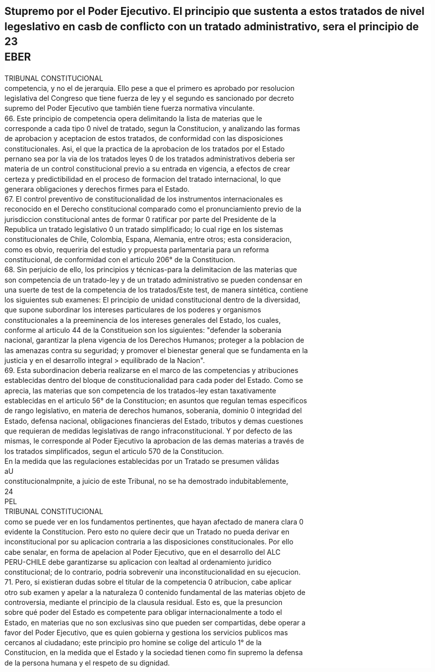 Stupremo por el Poder Ejecutivo. El principio que sustenta a estos tratados de nivel  
legeslativo en casb de conflicto con un tratado administrativo, sera el principio de  
23  
EBER  
-  
TRIBUNAL CONSTITUCIONAL  
competencia, y no el de jerarquia. Ello pese a que el primero es aprobado por resolucion  
legislativa del Congreso que tiene fuerza de ley y el segundo es sancionado por decreto  
supremo del Poder Ejecutivo que también tiene fuerza normativa vinculante.  
66. Este principio de competencia opera delimitando la lista de materias que le  
corresponde a cada tipo 0 nivel de tratado, segun la Constitucion, y analizando las formas  
de aprobacion y aceptacion de estos tratados, de conformidad con las disposiciones  
constitucionales. Asi, el que la practica de la aprobacion de los tratados por el Estado  
pernano sea por la via de los tratados leyes 0 de los tratados administrativos deberia ser  
materia de un control constitucional previo a su entrada en vigencia, a efectos de crear  
certeza y predictibilidad en el proceso de formacion del tratado internacional, lo que  
generara obligaciones y derechos firmes para el Estado.  
67. El control preventivo de constitucionalidad de los instrumentos internacionales es  
reconocido en el Derecho constitucional comparado como el pronunciamiento previo de la  
jurisdiccion constitucional antes de formar 0 ratificar por parte del Presidente de la  
Republica un tratado legislativo 0 un tratado simplificado; lo cual rige en los sistemas  
constitucionales de Chile, Colombia, Espana, Alemania, entre otros; esta consideracion,  
como es obvio, requeriria del estudio y propuesta parlamentaria para un reforma  
constitucional, de conformidad con el articulo 206° de la Constitucion.  
68. Sin perjuicio de ello, los principios y técnicas-para la delimitacion de las materias que  
son competencia de un tratado-ley y de un tratado administrativo se pueden condensar en  
una suerte de test de la competencia de los tratados/Este test, de manera sintética, contiene  
los siguientes sub examenes: El principio de unidad constitucional dentro de la diversidad,  
que supone subordinar los intereses particulares de los poderes y organismos  
constitucionales a la preeminencia de los intereses generales del Estado, los cuales,  
conforme al articulo 44 de la Constitueion son los siguientes: "defender la soberania  
nacional, garantizar la plena vigencia de los Derechos Humanos; proteger a la poblacion de  
las amenazas contra su seguridad; y promover el bienestar general que se fundamenta en la  
justicia y en el desarrollo integral > equilibrado de la Nacion".  
69. Esta subordinacion deberia realizarse en el marco de las competencias y atribuciones  
establecidas dentro del bloque de constitucionalidad para cada poder del Estado. Como se  
aprecia, las materias que son competencia de los tratados-ley estan taxativamente  
establecidas en el articulo 56° de la Constitucion; en asuntos que regulan temas especificos  
de rango legislativo, en materia de derechos humanos, soberania, dominio 0 integridad del  
Estado, defensa nacional, obligaciones financieras del Estado, tributos y demas cuestiones  
que requieran de medidas legislativas de rango infraconstitucional. Y por defecto de las  
mismas, le corresponde al Poder Ejecutivo la aprobacion de las demas materias a través de  
los tratados simplificados, segun el articulo 570 de la Constitucion.  
En la medida que las regulaciones establecidas por un Tratado se presumen vâlidas  
aU  
constitucionalmpnite, a juicio de este Tribunal, no se ha demostrado indubitablemente,  
24  
PEL  
TRIBUNAL CONSTITUCIONAL  
como se puede ver en los fundamentos pertinentes, que hayan afectado de manera clara 0  
evidente la Constitucion. Pero esto no quiere decir que un Tratado no pueda derivar en  
inconstitucional por su aplicacion contraria a las disposiciones constitucionales. Por ello  
cabe senalar, en forma de apelacion al Poder Ejecutivo, que en el desarrollo del ALC  
PERU-CHILE debe garantizarse su aplicacion con lealtad al ordenamiento juridico  
constitucional; de lo contrario, podria sobrevenir una inconstitucionalidad en su ejecucion.  
71. Pero, si existieran dudas sobre el titular de la competencia 0 atribucion, cabe aplicar  
otro sub examen y apelar a la naturaleza 0 contenido fundamental de las materias objeto de  
controversia, mediante el principio de la clausula residual. Esto es, que la presuncion  
sobre qué poder del Estado es competente para obligar internacionalmente a todo el  
Estado, en materias que no son exclusivas sino que pueden ser compartidas, debe operar a  
favor del Poder Ejecutivo, que es quien gobierna y gestiona los servicios publicos mas  
cercanos al ciudadano; este principio pro homine se colige del articulo 1° de la  
Constitucion, en la medida que el Estado y la sociedad tienen como fin supremo la defensa  
de la persona humana y el respeto de su dignidad.  